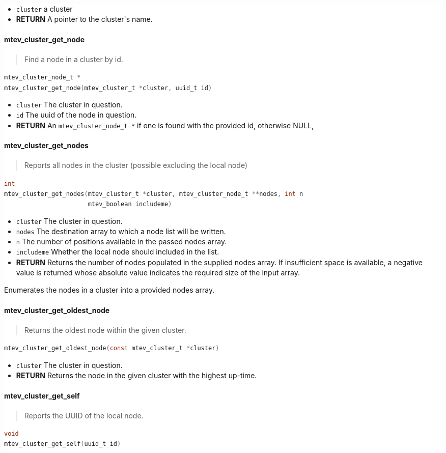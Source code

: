 
  * `cluster` a cluster
  * **RETURN** A pointer to the cluster's name.


#### mtev_cluster_get_node

>Find a node in a cluster by id.

```c
mtev_cluster_node_t *
mtev_cluster_get_node(mtev_cluster_t *cluster, uuid_t id)
```


  * `cluster` The cluster in question.
  * `id` The uuid of the node in question.
  * **RETURN** An `mtev_cluster_node_t *` if one is found with the provided id, otherwise NULL,


#### mtev_cluster_get_nodes

>Reports all nodes in the cluster (possible excluding the local node)

```c
int
mtev_cluster_get_nodes(mtev_cluster_t *cluster, mtev_cluster_node_t **nodes, int n
                       mtev_boolean includeme)
```


  * `cluster` The cluster in question.
  * `nodes` The destination array to which a node list will be written.
  * `n` The number of positions available in the passed nodes array.
  * `includeme` Whether the local node should included in the list.
  * **RETURN** Returns the number of nodes populated in the supplied nodes array.  If insufficient space is available, a negative value is returned whose absolute value indicates the required size of the input array.

Enumerates the nodes in a cluster into a provided nodes array.


#### mtev_cluster_get_oldest_node

>Returns the oldest node within the given cluster.

```c
mtev_cluster_get_oldest_node(const mtev_cluster_t *cluster)
```


  * `cluster` The cluster in question.
  * **RETURN** Returns the node in the given cluster with the highest up-time.
 

#### mtev_cluster_get_self

>Reports the UUID of the local node.

```c
void
mtev_cluster_get_self(uuid_t id)
```
